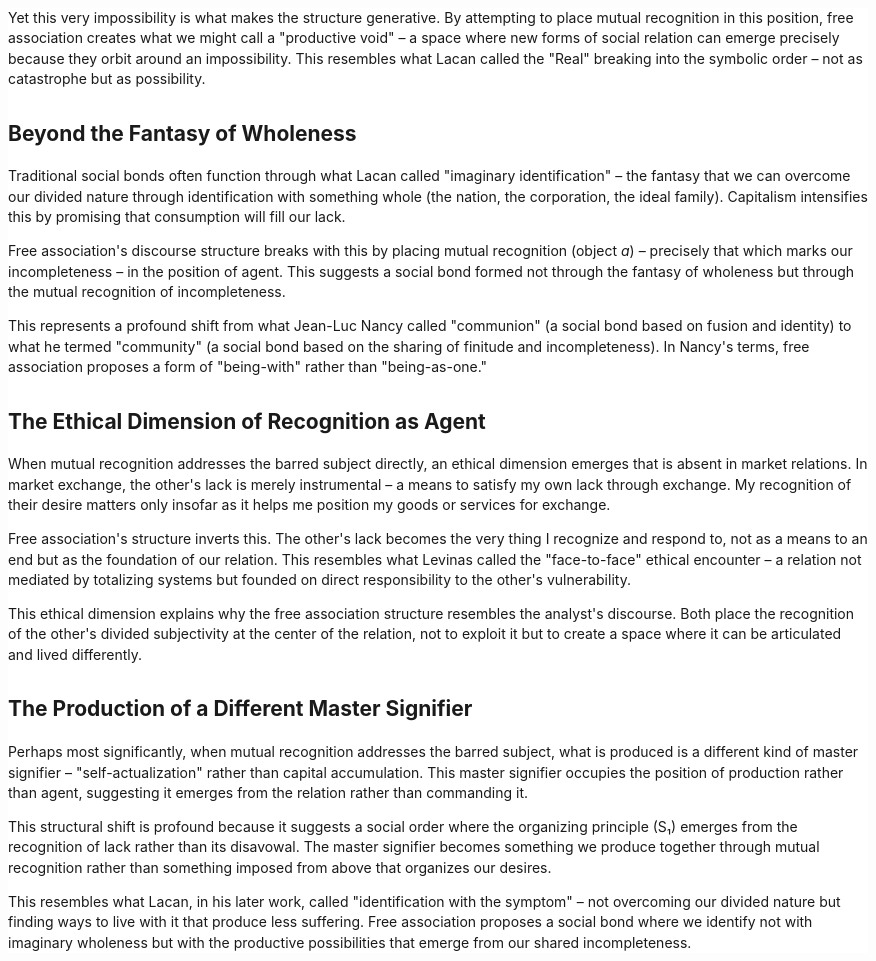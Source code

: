 Yet this very impossibility is what makes the structure generative. By attempting to place mutual recognition in this position, free association creates what we might call a "productive void" – a space where new forms of social relation can emerge precisely because they orbit around an impossibility. This resembles what Lacan called the "Real" breaking into the symbolic order – not as catastrophe but as possibility.

## Beyond the Fantasy of Wholeness

Traditional social bonds often function through what Lacan called "imaginary identification" – the fantasy that we can overcome our divided nature through identification with something whole (the nation, the corporation, the ideal family). Capitalism intensifies this by promising that consumption will fill our lack.

Free association's discourse structure breaks with this by placing mutual recognition (object $a$) – precisely that which marks our incompleteness – in the position of agent. This suggests a social bond formed not through the fantasy of wholeness but through the mutual recognition of incompleteness.

This represents a profound shift from what Jean-Luc Nancy called "communion" (a social bond based on fusion and identity) to what he termed "community" (a social bond based on the sharing of finitude and incompleteness). In Nancy's terms, free association proposes a form of "being-with" rather than "being-as-one."

## The Ethical Dimension of Recognition as Agent

When mutual recognition addresses the barred subject directly, an ethical dimension emerges that is absent in market relations. In market exchange, the other's lack is merely instrumental – a means to satisfy my own lack through exchange. My recognition of their desire matters only insofar as it helps me position my goods or services for exchange.

Free association's structure inverts this. The other's lack becomes the very thing I recognize and respond to, not as a means to an end but as the foundation of our relation. This resembles what Levinas called the "face-to-face" ethical encounter – a relation not mediated by totalizing systems but founded on direct responsibility to the other's vulnerability.

This ethical dimension explains why the free association structure resembles the analyst's discourse. Both place the recognition of the other's divided subjectivity at the center of the relation, not to exploit it but to create a space where it can be articulated and lived differently.

## The Production of a Different Master Signifier

Perhaps most significantly, when mutual recognition addresses the barred subject, what is produced is a different kind of master signifier – "self-actualization" rather than capital accumulation. This master signifier occupies the position of production rather than agent, suggesting it emerges from the relation rather than commanding it.

This structural shift is profound because it suggests a social order where the organizing principle (S₁) emerges from the recognition of lack rather than its disavowal. The master signifier becomes something we produce together through mutual recognition rather than something imposed from above that organizes our desires.

This resembles what Lacan, in his later work, called "identification with the symptom" – not overcoming our divided nature but finding ways to live with it that produce less suffering. Free association proposes a social bond where we identify not with imaginary wholeness but with the productive possibilities that emerge from our shared incompleteness.
